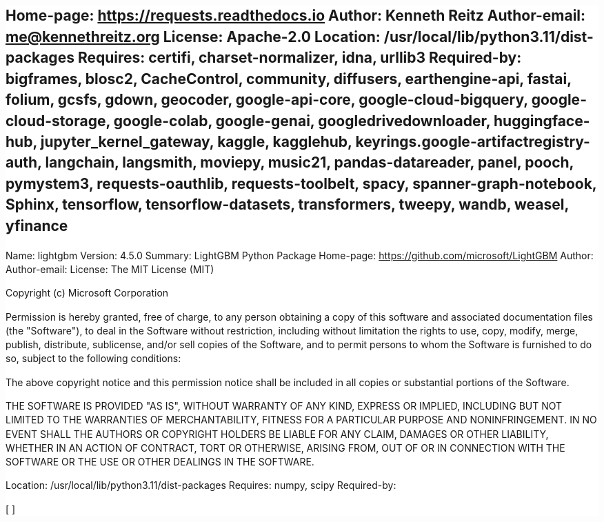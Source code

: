 Home-page: https://requests.readthedocs.io
Author: Kenneth Reitz
Author-email: me@kennethreitz.org
License: Apache-2.0
Location: /usr/local/lib/python3.11/dist-packages
Requires: certifi, charset-normalizer, idna, urllib3
Required-by: bigframes, blosc2, CacheControl, community, diffusers, earthengine-api, fastai, folium, gcsfs, gdown, geocoder, google-api-core, google-cloud-bigquery, google-cloud-storage, google-colab, google-genai, googledrivedownloader, huggingface-hub, jupyter_kernel_gateway, kaggle, kagglehub, keyrings.google-artifactregistry-auth, langchain, langsmith, moviepy, music21, pandas-datareader, panel, pooch, pymystem3, requests-oauthlib, requests-toolbelt, spacy, spanner-graph-notebook, Sphinx, tensorflow, tensorflow-datasets, transformers, tweepy, wandb, weasel, yfinance
---
Name: lightgbm
Version: 4.5.0
Summary: LightGBM Python Package
Home-page: https://github.com/microsoft/LightGBM
Author: 
Author-email: 
License: The MIT License (MIT)

 Copyright (c) Microsoft Corporation

 Permission is hereby granted, free of charge, to any person obtaining a copy
 of this software and associated documentation files (the "Software"), to deal
 in the Software without restriction, including without limitation the rights
 to use, copy, modify, merge, publish, distribute, sublicense, and/or sell
 copies of the Software, and to permit persons to whom the Software is
 furnished to do so, subject to the following conditions:

 The above copyright notice and this permission notice shall be included in all
 copies or substantial portions of the Software.

 THE SOFTWARE IS PROVIDED "AS IS", WITHOUT WARRANTY OF ANY KIND, EXPRESS OR
 IMPLIED, INCLUDING BUT NOT LIMITED TO THE WARRANTIES OF MERCHANTABILITY,
 FITNESS FOR A PARTICULAR PURPOSE AND NONINFRINGEMENT. IN NO EVENT SHALL THE
 AUTHORS OR COPYRIGHT HOLDERS BE LIABLE FOR ANY CLAIM, DAMAGES OR OTHER
 LIABILITY, WHETHER IN AN ACTION OF CONTRACT, TORT OR OTHERWISE, ARISING FROM,
 OUT OF OR IN CONNECTION WITH THE SOFTWARE OR THE USE OR OTHER DEALINGS IN THE
 SOFTWARE.

Location: /usr/local/lib/python3.11/dist-packages
Requires: numpy, scipy
Required-by: 

[ ]
